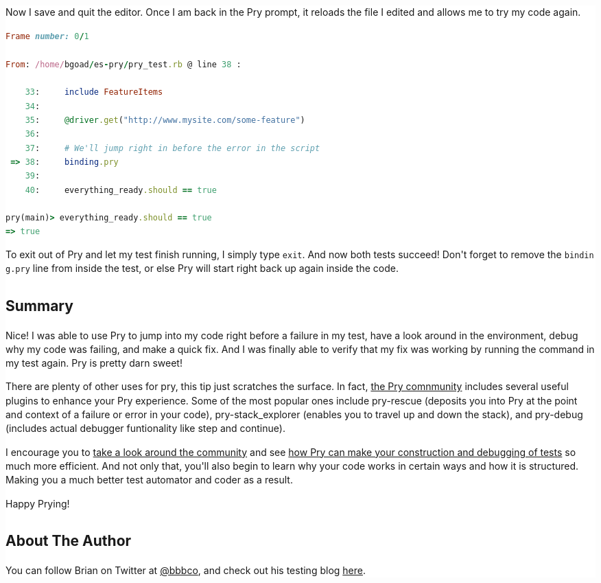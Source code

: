 Now I save and quit the editor. Once I am back in the Pry prompt, it reloads the file I edited and allows me to try my code again.

```ruby
Frame number: 0/1

From: /home/bgoad/es-pry/pry_test.rb @ line 38 :

    33:     include FeatureItems
    34:
    35:     @driver.get("http://www.mysite.com/some-feature")
    36:
    37:     # We'll jump right in before the error in the script
 => 38:     binding.pry
    39:
    40:     everything_ready.should == true

pry(main)> everything_ready.should == true
=> true
```

To exit out of Pry and let my test finish running, I simply type `exit`. And now both tests succeed! Don't forget to remove the `binding.pry` line from inside the test, or else Pry will start right back up again inside the code.

## Summary

Nice! I was able to use Pry to jump into my code right before a failure in my test, have a look around in the environment, debug why my code was failing, and make a quick fix. And I was finally able to verify that my fix was working by running the command in my test again. Pry is pretty darn sweet!

There are plenty of other uses for pry, this tip just scratches the surface. In fact, [the Pry comnmunity](https://github.com/pry/pry/wiki/Available-plugins) includes several useful plugins to enhance your Pry experience. Some of the most popular ones include pry-rescue (deposits you into Pry at the point and context of a failure or error in your code), pry-stack_explorer (enables you to travel up and down the stack), and pry-debug (includes actual debugger funtionality like step and continue).

I encourage you to [take a look around the community](http://pryrepl.org) and see [how Pry can make your construction and debugging of tests](https://github.com/pry/pry/wiki) so much more efficient. And not only that, you'll also begin to learn why your code works in certain ways and how it is structured. Making you a much better test automator and coder as a result.

Happy Prying!

## About The Author

You can follow Brian on Twitter at [@bbbco](https://twitter.com/bbbco), and check out his testing blog [here](http://swdandruby.wordpress.com/).
